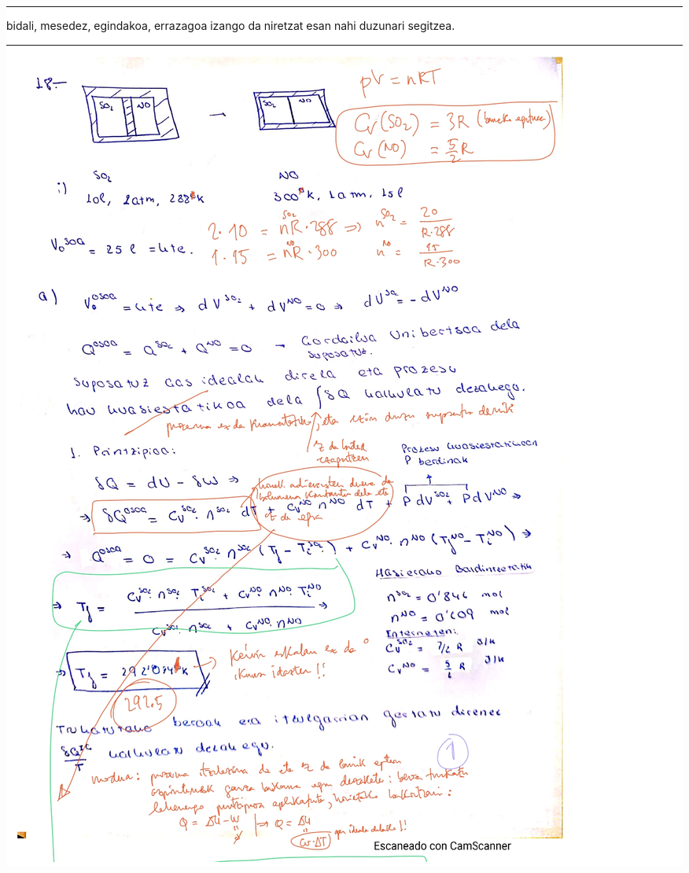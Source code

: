 
<hr>

bidali, mesedez, egindakoa, errazagoa izango da niretzat esan nahi duzunari segitzea.


<hr>


![](ariketak_1_partziala\18_ariketa\Bigarren_Printzipioa-18.Ariketa_page-0001.jpg)